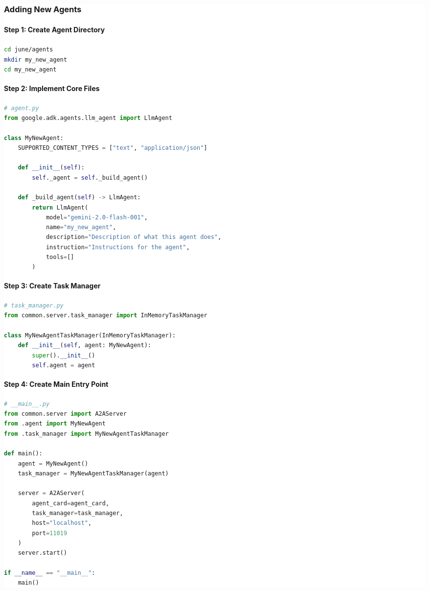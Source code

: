 ### **Adding New Agents**

#### **Step 1: Create Agent Directory**
```bash
cd june/agents
mkdir my_new_agent
cd my_new_agent
```

#### **Step 2: Implement Core Files**
```python
# agent.py
from google.adk.agents.llm_agent import LlmAgent

class MyNewAgent:
    SUPPORTED_CONTENT_TYPES = ["text", "application/json"]
    
    def __init__(self):
        self._agent = self._build_agent()
    
    def _build_agent(self) -> LlmAgent:
        return LlmAgent(
            model="gemini-2.0-flash-001",
            name="my_new_agent",
            description="Description of what this agent does",
            instruction="Instructions for the agent",
            tools=[]
        )
```

#### **Step 3: Create Task Manager**
```python
# task_manager.py
from common.server.task_manager import InMemoryTaskManager

class MyNewAgentTaskManager(InMemoryTaskManager):
    def __init__(self, agent: MyNewAgent):
        super().__init__()
        self.agent = agent
```

#### **Step 4: Create Main Entry Point**
```python
# __main__.py
from common.server import A2AServer
from .agent import MyNewAgent
from .task_manager import MyNewAgentTaskManager

def main():
    agent = MyNewAgent()
    task_manager = MyNewAgentTaskManager(agent)
    
    server = A2AServer(
        agent_card=agent_card,
        task_manager=task_manager,
        host="localhost",
        port=11019
    )
    server.start()

if __name__ == "__main__":
    main()
```
